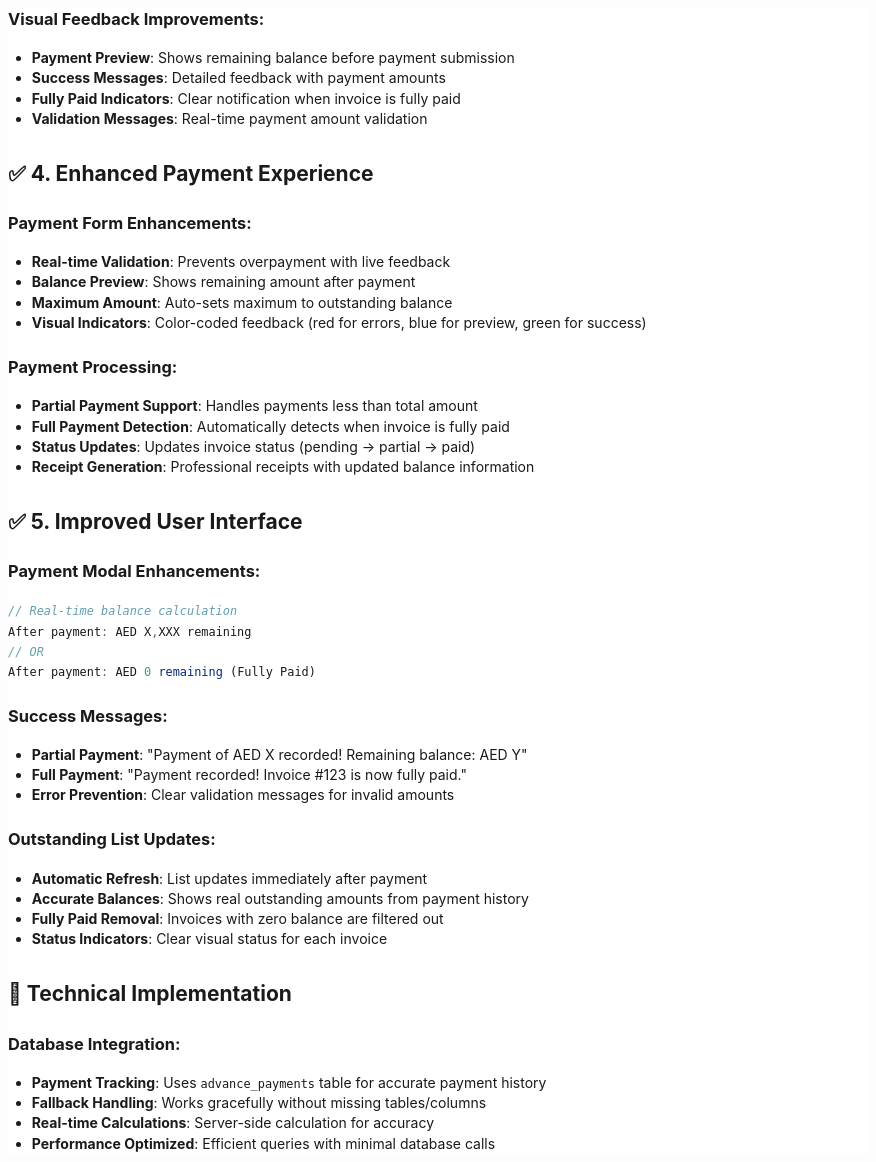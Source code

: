 ### Visual Feedback Improvements:
- **Payment Preview**: Shows remaining balance before payment submission
- **Success Messages**: Detailed feedback with payment amounts
- **Fully Paid Indicators**: Clear notification when invoice is fully paid
- **Validation Messages**: Real-time payment amount validation

## ✅ **4. Enhanced Payment Experience**

### Payment Form Enhancements:
- **Real-time Validation**: Prevents overpayment with live feedback
- **Balance Preview**: Shows remaining amount after payment
- **Maximum Amount**: Auto-sets maximum to outstanding balance
- **Visual Indicators**: Color-coded feedback (red for errors, blue for preview, green for success)

### Payment Processing:
- **Partial Payment Support**: Handles payments less than total amount
- **Full Payment Detection**: Automatically detects when invoice is fully paid
- **Status Updates**: Updates invoice status (pending → partial → paid)
- **Receipt Generation**: Professional receipts with updated balance information

## ✅ **5. Improved User Interface**

### Payment Modal Enhancements:
```javascript
// Real-time balance calculation
After payment: AED X,XXX remaining
// OR
After payment: AED 0 remaining (Fully Paid)
```

### Success Messages:
- **Partial Payment**: "Payment of AED X recorded! Remaining balance: AED Y"
- **Full Payment**: "Payment recorded! Invoice #123 is now fully paid."
- **Error Prevention**: Clear validation messages for invalid amounts

### Outstanding List Updates:
- **Automatic Refresh**: List updates immediately after payment
- **Accurate Balances**: Shows real outstanding amounts from payment history
- **Fully Paid Removal**: Invoices with zero balance are filtered out
- **Status Indicators**: Clear visual status for each invoice

## 🔧 **Technical Implementation**

### Database Integration:
- **Payment Tracking**: Uses `advance_payments` table for accurate payment history
- **Fallback Handling**: Works gracefully without missing tables/columns
- **Real-time Calculations**: Server-side calculation for accuracy
- **Performance Optimized**: Efficient queries with minimal database calls

